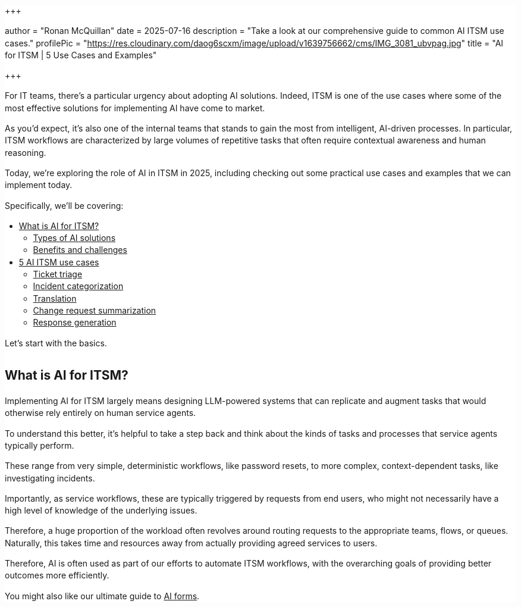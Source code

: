 +++

author = "Ronan McQuillan"
date = 2025-07-16
description = "Take a look at our comprehensive guide to common AI ITSM use cases."
profilePic = "https://res.cloudinary.com/daog6scxm/image/upload/v1639756662/cms/IMG_3081_ubvpag.jpg"
title = "AI for ITSM | 5 Use Cases and Examples"

+++

For IT teams, there’s a particular urgency about adopting AI solutions. Indeed, ITSM is one of the use cases where some of the most effective solutions for implementing AI have come to market.

As you’d expect, it’s also one of the internal teams that stands to gain the most from intelligent, AI-driven processes. In particular, ITSM workflows are characterized by large volumes of repetitive tasks that often require contextual awareness and human reasoning.

Today, we’re exploring the role of AI in ITSM in 2025, including checking out some practical use cases and examples that we can implement today.

Specifically, we’ll be covering:

- [What is AI for ITSM?](#what-is-ai-for-itsm)
  - [Types of AI solutions](#types-of-ai-solutions)
  - [Benefits and challenges](#benefits-and-challenges)
- [5 AI ITSM use cases](#5-ai-itsm-use-cases)
  - [Ticket triage](#1-ticket-triage)
  - [Incident categorization](#2-incident-categorization)
  - [Translation](#3-translation)
  - [Change request summarization](#4-change-request-summarization)
  - [Response generation](#5-response-generation)

Let’s start with the basics.

## What is AI for ITSM?

Implementing AI for ITSM largely means designing LLM-powered systems that can replicate and augment tasks that would otherwise rely entirely on human service agents.

To understand this better, it’s helpful to take a step back and think about the kinds of tasks and processes that service agents typically perform. 

These range from very simple, deterministic workflows, like password resets, to more complex, context-dependent tasks, like investigating incidents.

Importantly, as service workflows, these are typically triggered by requests from end users, who might not necessarily have a high level of knowledge of the underlying issues. 

Therefore, a huge proportion of the workload often revolves around routing requests to the appropriate teams, flows, or queues. Naturally, this takes time and resources away from actually providing agreed services to users.

Therefore, AI is often used as part of our efforts to automate ITSM workflows, with the overarching goals of providing better outcomes more efficiently.

You might also like our ultimate guide to [AI forms](https://budibase.com/blog/ai-forms/).
